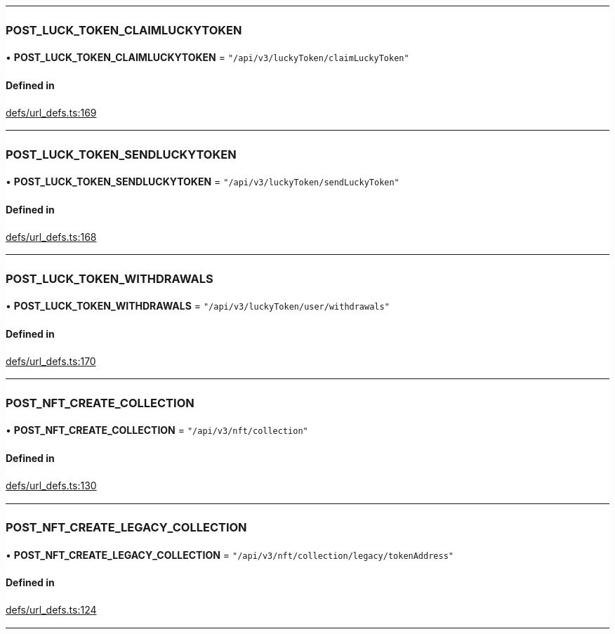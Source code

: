 ___

### POST\_LUCK\_TOKEN\_CLAIMLUCKYTOKEN

• **POST\_LUCK\_TOKEN\_CLAIMLUCKYTOKEN** = `"/api/v3/luckyToken/claimLuckyToken"`

#### Defined in

[defs/url_defs.ts:169](https://github.com/Loopring/loopring_sdk/blob/81e0b16/src/defs/url_defs.ts#L169)

___

### POST\_LUCK\_TOKEN\_SENDLUCKYTOKEN

• **POST\_LUCK\_TOKEN\_SENDLUCKYTOKEN** = `"/api/v3/luckyToken/sendLuckyToken"`

#### Defined in

[defs/url_defs.ts:168](https://github.com/Loopring/loopring_sdk/blob/81e0b16/src/defs/url_defs.ts#L168)

___

### POST\_LUCK\_TOKEN\_WITHDRAWALS

• **POST\_LUCK\_TOKEN\_WITHDRAWALS** = `"/api/v3/luckyToken/user/withdrawals"`

#### Defined in

[defs/url_defs.ts:170](https://github.com/Loopring/loopring_sdk/blob/81e0b16/src/defs/url_defs.ts#L170)

___

### POST\_NFT\_CREATE\_COLLECTION

• **POST\_NFT\_CREATE\_COLLECTION** = `"/api/v3/nft/collection"`

#### Defined in

[defs/url_defs.ts:130](https://github.com/Loopring/loopring_sdk/blob/81e0b16/src/defs/url_defs.ts#L130)

___

### POST\_NFT\_CREATE\_LEGACY\_COLLECTION

• **POST\_NFT\_CREATE\_LEGACY\_COLLECTION** = `"/api/v3/nft/collection/legacy/tokenAddress"`

#### Defined in

[defs/url_defs.ts:124](https://github.com/Loopring/loopring_sdk/blob/81e0b16/src/defs/url_defs.ts#L124)

___
